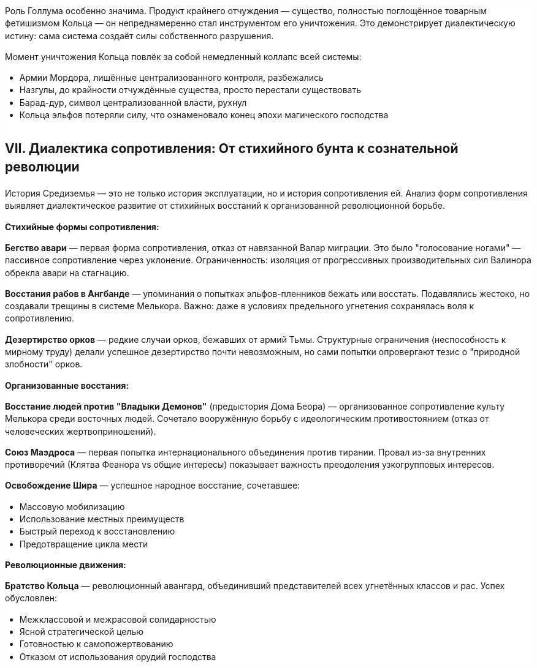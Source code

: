 Роль Голлума особенно значима. Продукт крайнего отчуждения — существо, полностью поглощённое товарным фетишизмом Кольца — он непреднамеренно стал инструментом его уничтожения. Это демонстрирует диалектическую истину: сама система создаёт силы собственного разрушения.

Момент уничтожения Кольца повлёк за собой немедленный коллапс всей системы:
- Армии Мордора, лишённые централизованного контроля, разбежались
- Назгулы, до крайности отчуждённые существа, просто перестали существовать
- Барад-дур, символ централизованной власти, рухнул
- Кольца эльфов потеряли силу, что ознаменовало конец эпохи магического господства

## VII. Диалектика сопротивления: От стихийного бунта к сознательной революции

История Средиземья — это не только история эксплуатации, но и история сопротивления ей. Анализ форм сопротивления выявляет диалектическое развитие от стихийных восстаний к организованной революционной борьбе.

**Стихийные формы сопротивления:**

**Бегство авари** — первая форма сопротивления, отказ от навязанной Валар миграции. Это было "голосование ногами" — пассивное сопротивление через уклонение. Ограниченность: изоляция от прогрессивных производительных сил Валинора обрекла авари на стагнацию.

**Восстания рабов в Ангбанде** — упоминания о попытках эльфов-пленников бежать или восстать. Подавлялись жестоко, но создавали трещины в системе Мелькора. Важно: даже в условиях предельного угнетения сохранялась воля к сопротивлению.

**Дезертирство орков** — редкие случаи орков, бежавших от армий Тьмы. Структурные ограничения (неспособность к мирному труду) делали успешное дезертирство почти невозможным, но сами попытки опровергают тезис о "природной злобности" орков.

**Организованные восстания:**

**Восстание людей против "Владыки Демонов"** (предыстория Дома Беора) — организованное сопротивление культу Мелькора среди восточных людей. Сочетало вооружённую борьбу с идеологическим противостоянием (отказ от человеческих жертвоприношений).

**Союз Маэдроса** — первая попытка интернационального объединения против тирании. Провал из-за внутренних противоречий (Клятва Феанора vs общие интересы) показывает важность преодоления узкогрупповых интересов.

**Освобождение Шира** — успешное народное восстание, сочетавшее:
- Массовую мобилизацию
- Использование местных преимуществ
- Быстрый переход к восстановлению
- Предотвращение цикла мести

**Революционные движения:**

**Братство Кольца** — революционный авангард, объединивший представителей всех угнетённых классов и рас. Успех обусловлен:
- Межклассовой и межрасовой солидарностью
- Ясной стратегической целью
- Готовностью к самопожертвованию
- Отказом от использования орудий господства
